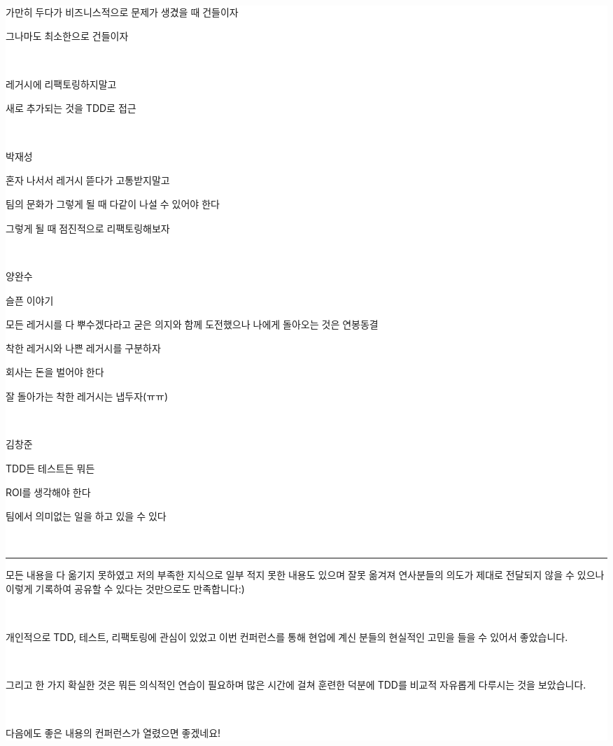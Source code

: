 가만히 두다가 비즈니스적으로 문제가 생겼을 때 건들이자

그나마도 최소한으로 건들이자

</br>

레거시에 리팩토링하지말고

새로 추가되는 것을 TDD로 접근

</br>

박재성

혼자 나서서 레거시 뜯다가 고통받지말고

팀의 문화가 그렇게 될 때 다같이 나설 수 있어야 한다

그렇게 될 때 점진적으로 리팩토링해보자

</br>

양완수

슬픈 이야기

모든 레거시를 다 뿌수겠다라고 굳은 의지와 함께 도전했으나 나에게 돌아오는 것은 연봉동결

착한 레거시와 나쁜 레거시를 구분하자

회사는 돈을 벌어야 한다

잘 돌아가는 착한 레거시는 냅두자(ㅠㅠ)

</br>

김창준

TDD든 테스트든 뭐든

ROI를 생각해야 한다

팀에서 의미없는 일을 하고 있을 수 있다

</br>

---

모든 내용을 다 옮기지 못하였고 저의 부족한 지식으로 일부 적지 못한 내용도 있으며 잘못 옮겨져 연사분들의 의도가 제대로 전달되지 않을 수 있으나 이렇게 기록하여 공유할 수 있다는 것만으로도 만족합니다:)

</br>

개인적으로 TDD, 테스트, 리팩토링에 관심이 있었고 이번 컨퍼런스를 통해 현업에 계신 분들의 현실적인 고민을 들을 수 있어서 좋았습니다.

</br>

그리고 한 가지 확실한 것은 뭐든 의식적인 연습이 필요하며 많은 시간에 걸쳐 훈련한 덕분에 TDD를 비교적 자유롭게 다루시는 것을 보았습니다.

</br>

다음에도 좋은 내용의 컨퍼런스가 열렸으면 좋겠네요!
